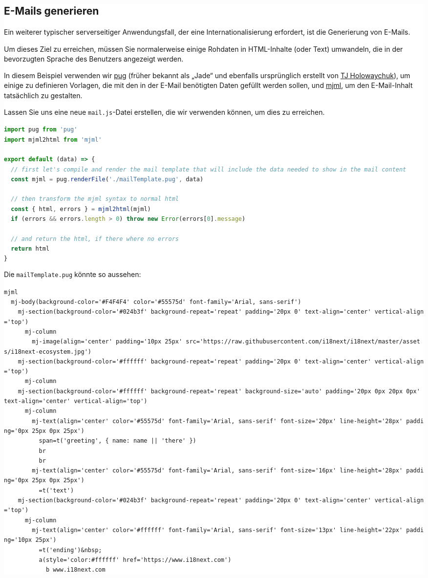 
## E-Mails generieren <a name="email"></a>

Ein weiterer typischer serverseitiger Anwendungsfall, der eine Internationalisierung erfordert, ist die Generierung von E-Mails.

Um dieses Ziel zu erreichen, müssen Sie normalerweise einige Rohdaten in HTML-Inhalte (oder Text) umwandeln, die in der bevorzugten Sprache des Benutzers angezeigt werden.

In diesem Beispiel verwenden wir [pug](https://pugjs.org) (früher bekannt als „Jade“ und ebenfalls ursprünglich erstellt von [TJ Holowaychuk](https://twitter.com/tjholowaychuk)), um einige zu definieren Vorlagen, die mit den in der E-Mail benötigten Daten gefüllt werden sollen, und [mjml](https://mjml.io), um den E-Mail-Inhalt tatsächlich zu gestalten.

Lassen Sie uns eine neue `mail.js`-Datei erstellen, die wir verwenden können, um dies zu erreichen.

```javascript
import pug from 'pug'
import mjml2html from 'mjml'

export default (data) => {
  // first let's compile and render the mail template that will include the data needed to show in the mail content
  const mjml = pug.renderFile('./mailTemplate.pug', data)
  
  // then transform the mjml syntax to normal html
  const { html, errors } = mjml2html(mjml)
  if (errors && errors.length > 0) throw new Error(errors[0].message)

  // and return the html, if there where no errors
  return html
}
```

Die `mailTemplate.pug` könnte so aussehen:

```jade
mjml
  mj-body(background-color='#F4F4F4' color='#55575d' font-family='Arial, sans-serif')
    mj-section(background-color='#024b3f' background-repeat='repeat' padding='20px 0' text-align='center' vertical-align='top')
      mj-column
        mj-image(align='center' padding='10px 25px' src='https://raw.githubusercontent.com/i18next/i18next/master/assets/i18next-ecosystem.jpg')
    mj-section(background-color='#ffffff' background-repeat='repeat' padding='20px 0' text-align='center' vertical-align='top')
      mj-column
    mj-section(background-color='#ffffff' background-repeat='repeat' background-size='auto' padding='20px 0px 20px 0px' text-align='center' vertical-align='top')
      mj-column
        mj-text(align='center' color='#55575d' font-family='Arial, sans-serif' font-size='20px' line-height='28px' padding='0px 25px 0px 25px')
          span=t('greeting', { name: name || 'there' })
          br
          br
        mj-text(align='center' color='#55575d' font-family='Arial, sans-serif' font-size='16px' line-height='28px' padding='0px 25px 0px 25px')
          =t('text')
    mj-section(background-color='#024b3f' background-repeat='repeat' padding='20px 0' text-align='center' vertical-align='top')
      mj-column
        mj-text(align='center' color='#ffffff' font-family='Arial, sans-serif' font-size='13px' line-height='22px' padding='10px 25px')
          =t('ending')&nbsp;
          a(style='color:#ffffff' href='https://www.i18next.com')
            b www.i18next.com
```